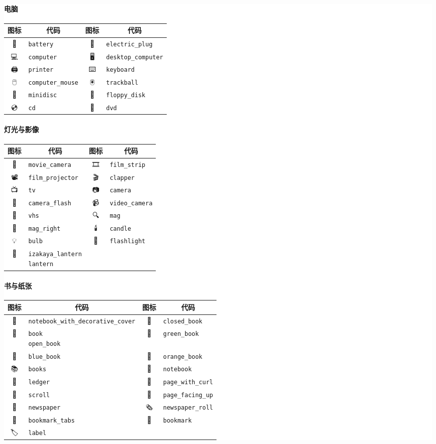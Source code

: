 #### 电脑

| 图标 | 代码 | 图标 | 代码 |
| :-: | - | :-: | - |
| <span class="emoji">:battery:</span> | `battery` | <span class="emoji">:electric_plug:</span> | `electric_plug` |
| <span class="emoji">:computer:</span> | `computer` | <span class="emoji">:desktop_computer:</span> | `desktop_computer` |
| <span class="emoji">:printer:</span> | `printer` | <span class="emoji">:keyboard:</span> | `keyboard` |
| <span class="emoji">:computer_mouse:</span> | `computer_mouse` | <span class="emoji">:trackball:</span> | `trackball` |
| <span class="emoji">:minidisc:</span> | `minidisc` | <span class="emoji">:floppy_disk:</span> | `floppy_disk` |
| <span class="emoji">:cd:</span> | `cd` | <span class="emoji">:dvd:</span> | `dvd` |

#### 灯光与影像

| 图标 | 代码 | 图标 | 代码 |
| :-: | - | :-: | - |
| <span class="emoji">:movie_camera:</span> | `movie_camera` | <span class="emoji">:film_strip:</span> | `film_strip` |
| <span class="emoji">:film_projector:</span> | `film_projector` | <span class="emoji">:clapper:</span> | `clapper` |
| <span class="emoji">:tv:</span> | `tv` | <span class="emoji">:camera:</span> | `camera` |
| <span class="emoji">:camera_flash:</span> | `camera_flash` | <span class="emoji">:video_camera:</span> | `video_camera` |
| <span class="emoji">:vhs:</span> | `vhs` | <span class="emoji">:mag:</span> | `mag` |
| <span class="emoji">:mag_right:</span> | `mag_right` | <span class="emoji">:candle:</span> | `candle` |
| <span class="emoji">:bulb:</span> | `bulb` | <span class="emoji">:flashlight:</span> | `flashlight` |
| <span class="emoji">:izakaya_lantern:</span> | `izakaya_lantern` <br /> `lantern` | | |

#### 书与纸张

| 图标 | 代码 | 图标 | 代码 |
| :-: | - | :-: | - |
| <span class="emoji">:notebook_with_decorative_cover:</span> | `notebook_with_decorative_cover` | <span class="emoji">:closed_book:</span> | `closed_book` |
| <span class="emoji">:book:</span> | `book` <br /> `open_book` | <span class="emoji">:green_book:</span> | `green_book` |
| <span class="emoji">:blue_book:</span> | `blue_book` | <span class="emoji">:orange_book:</span> | `orange_book` |
| <span class="emoji">:books:</span> | `books` | <span class="emoji">:notebook:</span> | `notebook` |
| <span class="emoji">:ledger:</span> | `ledger` | <span class="emoji">:page_with_curl:</span> | `page_with_curl` |
| <span class="emoji">:scroll:</span> | `scroll` | <span class="emoji">:page_facing_up:</span> | `page_facing_up` |
| <span class="emoji">:newspaper:</span> | `newspaper` | <span class="emoji">:newspaper_roll:</span> | `newspaper_roll` |
| <span class="emoji">:bookmark_tabs:</span> | `bookmark_tabs` | <span class="emoji">:bookmark:</span> | `bookmark` |
| <span class="emoji">:label:</span> | `label` | | |
